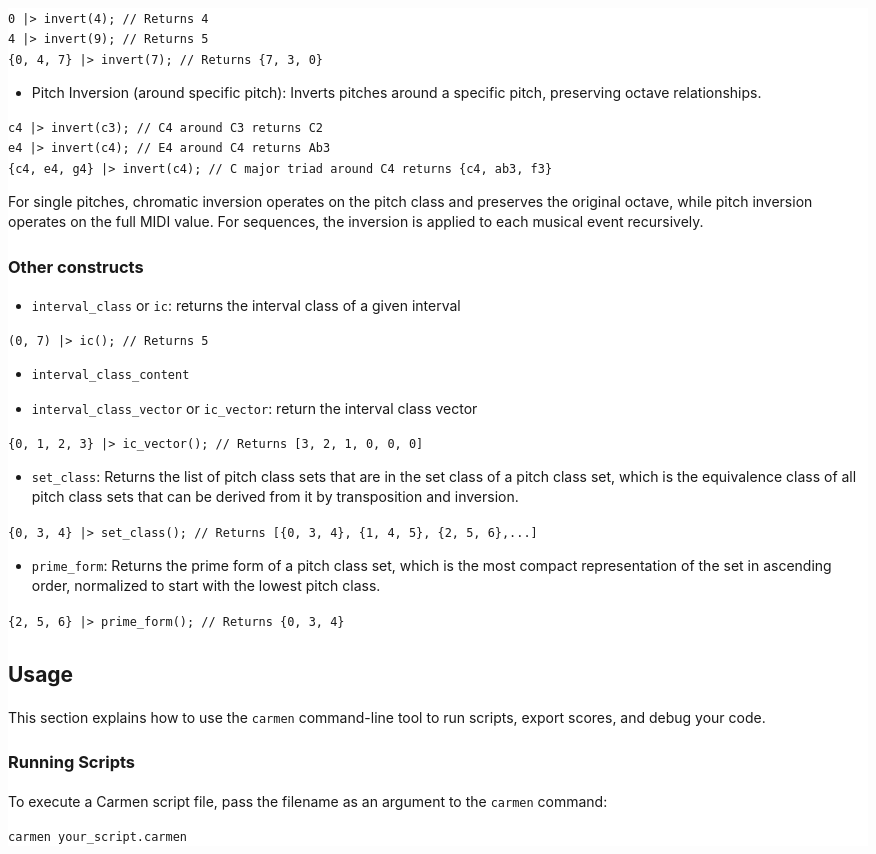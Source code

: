   ```carmen
  0 |> invert(4); // Returns 4
  4 |> invert(9); // Returns 5
  {0, 4, 7} |> invert(7); // Returns {7, 3, 0}
  ```

  - Pitch Inversion (around specific pitch): Inverts pitches around a specific pitch, preserving octave relationships.

  ```carmen
  c4 |> invert(c3); // C4 around C3 returns C2
  e4 |> invert(c4); // E4 around C4 returns Ab3
  {c4, e4, g4} |> invert(c4); // C major triad around C4 returns {c4, ab3, f3}
  ```

For single pitches, chromatic inversion operates on the pitch class and preserves the original octave, while pitch inversion operates on the full MIDI value. For sequences, the inversion is applied to each musical event recursively.


### Other constructs
- `interval_class` or `ic`: returns the interval class of a given interval
```carmen
(0, 7) |> ic(); // Returns 5
```
- `interval_class_content`

- `interval_class_vector` or `ic_vector`: return the interval class vector
```carmen
{0, 1, 2, 3} |> ic_vector(); // Returns [3, 2, 1, 0, 0, 0]
```
- `set_class`: Returns the list of pitch class sets that are in the set class of a pitch class set, which is the equivalence class of all pitch class sets that can be derived from it by transposition and inversion.

```carmen
{0, 3, 4} |> set_class(); // Returns [{0, 3, 4}, {1, 4, 5}, {2, 5, 6},...]
```
- `prime_form`: Returns the prime form of a pitch class set, which is the most compact representation of the set in ascending order, normalized to start with the lowest pitch class.

```carmen
{2, 5, 6} |> prime_form(); // Returns {0, 3, 4}
```

## Usage

This section explains how to use the `carmen` command-line tool to run scripts, export scores, and debug your code.

### Running Scripts

To execute a Carmen script file, pass the filename as an argument to the `carmen` command:

```bash
carmen your_script.carmen
```

